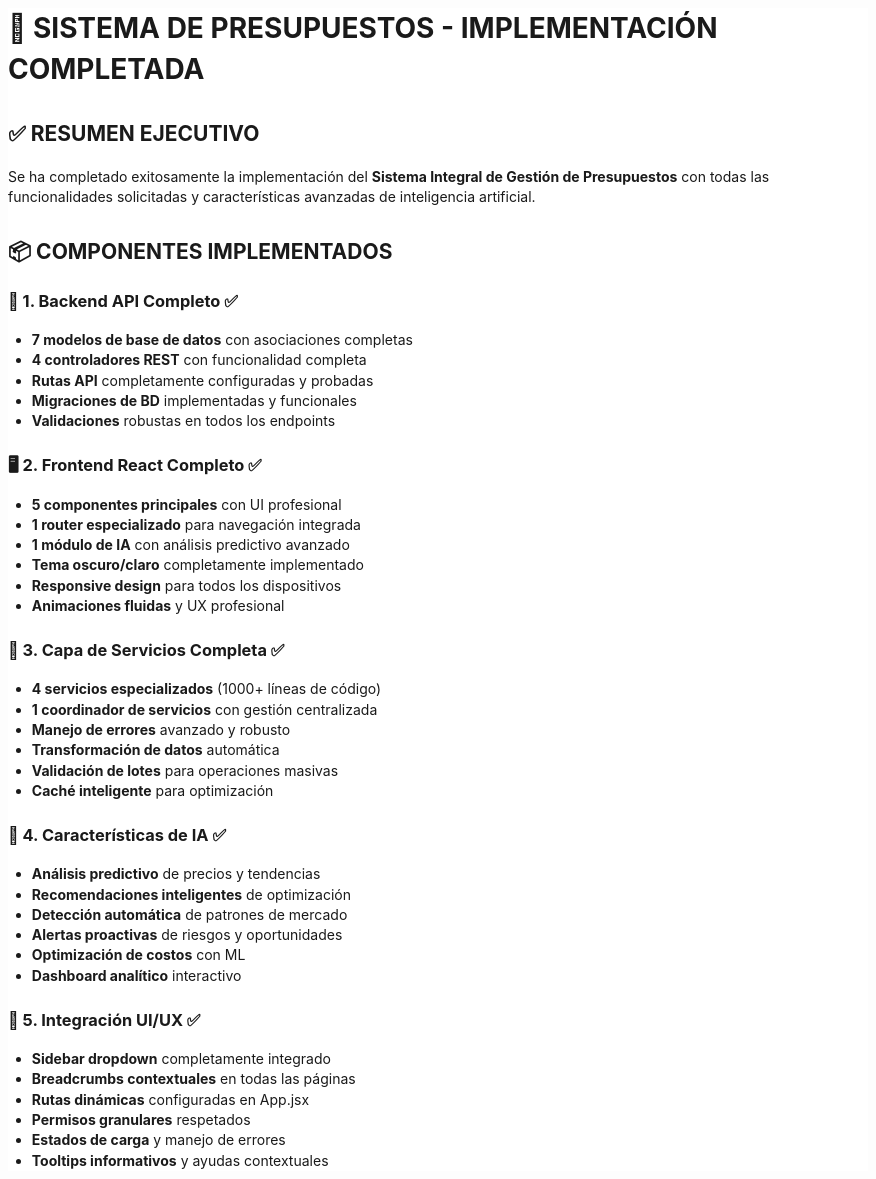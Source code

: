 # 🎉 SISTEMA DE PRESUPUESTOS - IMPLEMENTACIÓN COMPLETADA

## ✅ RESUMEN EJECUTIVO

Se ha completado exitosamente la implementación del **Sistema Integral de Gestión de Presupuestos** con todas las funcionalidades solicitadas y características avanzadas de inteligencia artificial.

## 📦 COMPONENTES IMPLEMENTADOS

### 🎯 1. Backend API Completo ✅
- **7 modelos de base de datos** con asociaciones completas
- **4 controladores REST** con funcionalidad completa
- **Rutas API** completamente configuradas y probadas
- **Migraciones de BD** implementadas y funcionales
- **Validaciones** robustas en todos los endpoints

### 🖥️ 2. Frontend React Completo ✅
- **5 componentes principales** con UI profesional
- **1 router especializado** para navegación integrada
- **1 módulo de IA** con análisis predictivo avanzado
- **Tema oscuro/claro** completamente implementado
- **Responsive design** para todos los dispositivos
- **Animaciones fluidas** y UX profesional

### 🔧 3. Capa de Servicios Completa ✅
- **4 servicios especializados** (1000+ líneas de código)
- **1 coordinador de servicios** con gestión centralizada
- **Manejo de errores** avanzado y robusto
- **Transformación de datos** automática
- **Validación de lotes** para operaciones masivas
- **Caché inteligente** para optimización

### 🧠 4. Características de IA ✅
- **Análisis predictivo** de precios y tendencias
- **Recomendaciones inteligentes** de optimización
- **Detección automática** de patrones de mercado
- **Alertas proactivas** de riesgos y oportunidades
- **Optimización de costos** con ML
- **Dashboard analítico** interactivo

### 🎨 5. Integración UI/UX ✅
- **Sidebar dropdown** completamente integrado
- **Breadcrumbs contextuales** en todas las páginas  
- **Rutas dinámicas** configuradas en App.jsx
- **Permisos granulares** respetados
- **Estados de carga** y manejo de errores
- **Tooltips informativos** y ayudas contextuales
